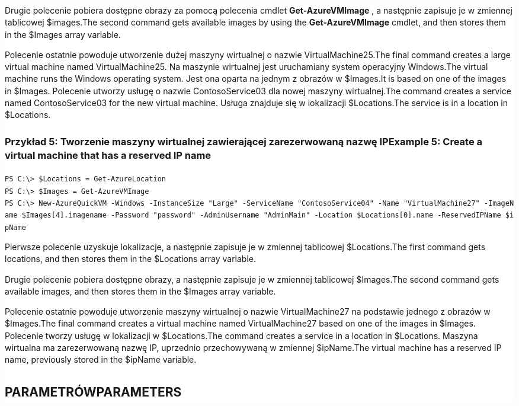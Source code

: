 <span data-ttu-id="9c461-130">Drugie polecenie pobiera dostępne obrazy za pomocą polecenia cmdlet **Get-AzureVMImage** , a następnie zapisuje je w zmiennej tablicowej $images.</span><span class="sxs-lookup"><span data-stu-id="9c461-130">The second command gets available images by using the **Get-AzureVMImage** cmdlet, and then stores them in the $Images array variable.</span></span>

<span data-ttu-id="9c461-131">Polecenie ostatnie powoduje utworzenie dużej maszyny wirtualnej o nazwie VirtualMachine25.</span><span class="sxs-lookup"><span data-stu-id="9c461-131">The final command creates a large virtual machine named VirtualMachine25.</span></span>
<span data-ttu-id="9c461-132">Na maszynie wirtualnej jest uruchamiany system operacyjny Windows.</span><span class="sxs-lookup"><span data-stu-id="9c461-132">The virtual machine runs the Windows operating system.</span></span>
<span data-ttu-id="9c461-133">Jest ona oparta na jednym z obrazów w $Images.</span><span class="sxs-lookup"><span data-stu-id="9c461-133">It is based on one of the images in $Images.</span></span>
<span data-ttu-id="9c461-134">Polecenie utworzy usługę o nazwie ContosoService03 dla nowej maszyny wirtualnej.</span><span class="sxs-lookup"><span data-stu-id="9c461-134">The command creates a service named ContosoService03 for the new virtual machine.</span></span>
<span data-ttu-id="9c461-135">Usługa znajduje się w lokalizacji $Locations.</span><span class="sxs-lookup"><span data-stu-id="9c461-135">The service is in a location in $Locations.</span></span>

### <span data-ttu-id="9c461-136">Przykład 5: Tworzenie maszyny wirtualnej zawierającej zarezerwowaną nazwę IP</span><span class="sxs-lookup"><span data-stu-id="9c461-136">Example 5: Create a virtual machine that has a reserved IP name</span></span>
```
PS C:\> $Locations = Get-AzureLocation
PS C:\> $Images = Get-AzureVMImage
PS C:\> New-AzureQuickVM -Windows -InstanceSize "Large" -ServiceName "ContosoService04" -Name "VirtualMachine27" -ImageName $Images[4].imagename -Password "password" -AdminUsername "AdminMain" -Location $Locations[0].name -ReservedIPName $ipName
```

<span data-ttu-id="9c461-137">Pierwsze polecenie uzyskuje lokalizacje, a następnie zapisuje je w zmiennej tablicowej $Locations.</span><span class="sxs-lookup"><span data-stu-id="9c461-137">The first command gets locations, and then stores them in the $Locations array variable.</span></span>

<span data-ttu-id="9c461-138">Drugie polecenie pobiera dostępne obrazy, a następnie zapisuje je w zmiennej tablicowej $Images.</span><span class="sxs-lookup"><span data-stu-id="9c461-138">The second command gets available images, and then stores them in the $Images array variable.</span></span>

<span data-ttu-id="9c461-139">Polecenie ostatnie powoduje utworzenie maszyny wirtualnej o nazwie VirtualMachine27 na podstawie jednego z obrazów w $Images.</span><span class="sxs-lookup"><span data-stu-id="9c461-139">The final command creates a virtual machine named VirtualMachine27 based on one of the images in $Images.</span></span>
<span data-ttu-id="9c461-140">Polecenie tworzy usługę w lokalizacji w $Locations.</span><span class="sxs-lookup"><span data-stu-id="9c461-140">The command creates a service in a location in $Locations.</span></span>
<span data-ttu-id="9c461-141">Maszyna wirtualna ma zarezerwowaną nazwę IP, uprzednio przechowywaną w zmiennej $ipName.</span><span class="sxs-lookup"><span data-stu-id="9c461-141">The virtual machine has a reserved IP name, previously stored in the $ipName variable.</span></span>

## <span data-ttu-id="9c461-142">PARAMETRÓW</span><span class="sxs-lookup"><span data-stu-id="9c461-142">PARAMETERS</span></span>
